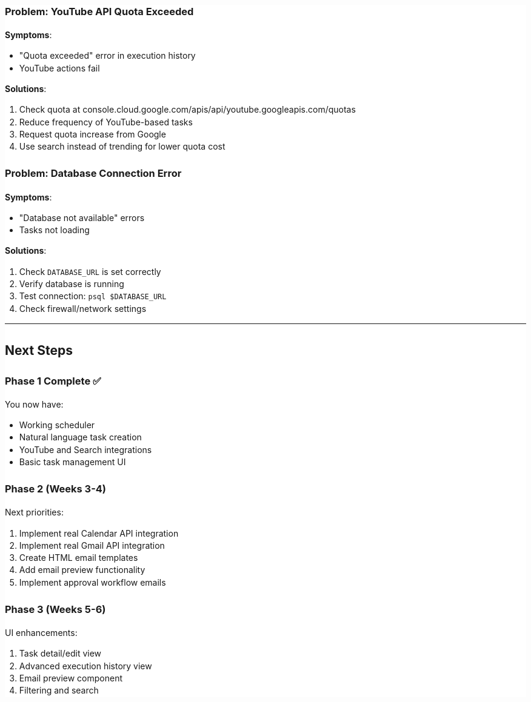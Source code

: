 ### Problem: YouTube API Quota Exceeded

**Symptoms**:
- "Quota exceeded" error in execution history
- YouTube actions fail

**Solutions**:
1. Check quota at console.cloud.google.com/apis/api/youtube.googleapis.com/quotas
2. Reduce frequency of YouTube-based tasks
3. Request quota increase from Google
4. Use search instead of trending for lower quota cost

### Problem: Database Connection Error

**Symptoms**:
- "Database not available" errors
- Tasks not loading

**Solutions**:
1. Check `DATABASE_URL` is set correctly
2. Verify database is running
3. Test connection: `psql $DATABASE_URL`
4. Check firewall/network settings

---

## Next Steps

### Phase 1 Complete ✅

You now have:
- Working scheduler
- Natural language task creation
- YouTube and Search integrations
- Basic task management UI

### Phase 2 (Weeks 3-4)

Next priorities:
1. Implement real Calendar API integration
2. Implement real Gmail API integration
3. Create HTML email templates
4. Add email preview functionality
5. Implement approval workflow emails

### Phase 3 (Weeks 5-6)

UI enhancements:
1. Task detail/edit view
2. Advanced execution history view
3. Email preview component
4. Filtering and search
